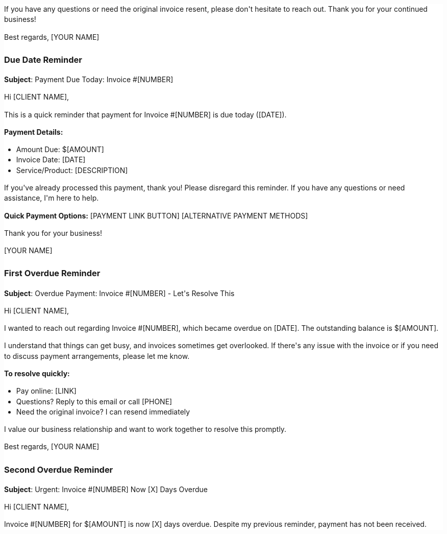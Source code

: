 If you have any questions or need the original invoice resent, please don't hesitate to reach out. Thank you for your continued business!

Best regards,
[YOUR NAME]

### Due Date Reminder

**Subject**: Payment Due Today: Invoice #[NUMBER]

Hi [CLIENT NAME],

This is a quick reminder that payment for Invoice #[NUMBER] is due today ([DATE]).

**Payment Details:**
- Amount Due: $[AMOUNT]
- Invoice Date: [DATE]
- Service/Product: [DESCRIPTION]

If you've already processed this payment, thank you! Please disregard this reminder. If you have any questions or need assistance, I'm here to help.

**Quick Payment Options:**
[PAYMENT LINK BUTTON]
[ALTERNATIVE PAYMENT METHODS]

Thank you for your business!

[YOUR NAME]

### First Overdue Reminder

**Subject**: Overdue Payment: Invoice #[NUMBER] - Let's Resolve This

Hi [CLIENT NAME],

I wanted to reach out regarding Invoice #[NUMBER], which became overdue on [DATE]. The outstanding balance is $[AMOUNT].

I understand that things can get busy, and invoices sometimes get overlooked. If there's any issue with the invoice or if you need to discuss payment arrangements, please let me know.

**To resolve quickly:**
- Pay online: [LINK]
- Questions? Reply to this email or call [PHONE]
- Need the original invoice? I can resend immediately

I value our business relationship and want to work together to resolve this promptly.

Best regards,
[YOUR NAME]

### Second Overdue Reminder

**Subject**: Urgent: Invoice #[NUMBER] Now [X] Days Overdue

Hi [CLIENT NAME],

Invoice #[NUMBER] for $[AMOUNT] is now [X] days overdue. Despite my previous reminder, payment has not been received.
